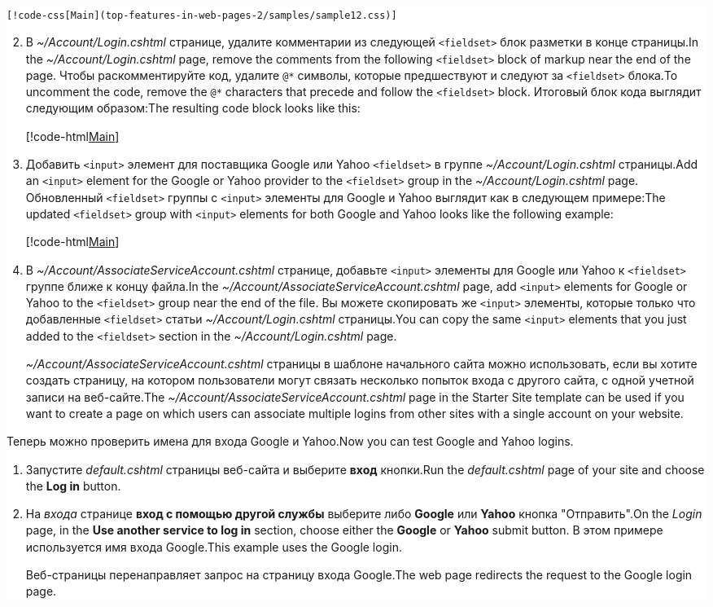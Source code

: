     [!code-css[Main](top-features-in-web-pages-2/samples/sample12.css)]
2. <span data-ttu-id="84a7c-307">В *~/Account/Login.cshtml* странице, удалите комментарии из следующей `<fieldset>` блок разметки в конце страницы.</span><span class="sxs-lookup"><span data-stu-id="84a7c-307">In the *~/Account/Login.cshtml* page, remove the comments from the following `<fieldset>` block of markup near the end of the page.</span></span> <span data-ttu-id="84a7c-308">Чтобы раскомментируйте код, удалите `@*` символы, которые предшествуют и следуют за `<fieldset>` блока.</span><span class="sxs-lookup"><span data-stu-id="84a7c-308">To uncomment the code, remove the `@*` characters that precede and follow the `<fieldset>` block.</span></span> <span data-ttu-id="84a7c-309">Итоговый блок кода выглядит следующим образом:</span><span class="sxs-lookup"><span data-stu-id="84a7c-309">The resulting code block looks like this:</span></span>

    [!code-html[Main](top-features-in-web-pages-2/samples/sample13.html)]
3. <span data-ttu-id="84a7c-310">Добавить `<input>` элемент для поставщика Google или Yahoo `<fieldset>` в группе *~/Account/Login.cshtml* страницы.</span><span class="sxs-lookup"><span data-stu-id="84a7c-310">Add an `<input>` element for the Google or Yahoo provider to the `<fieldset>` group in the *~/Account/Login.cshtml* page.</span></span> <span data-ttu-id="84a7c-311">Обновленный `<fieldset>` группы с `<input>` элементы для Google и Yahoo выглядит как в следующем примере:</span><span class="sxs-lookup"><span data-stu-id="84a7c-311">The updated `<fieldset>` group with `<input>` elements for both Google and Yahoo looks like the following example:</span></span> 

    [!code-html[Main](top-features-in-web-pages-2/samples/sample14.html)]
4. <span data-ttu-id="84a7c-312">В *~/Account/AssociateServiceAccount.cshtml* странице, добавьте `<input>` элементы для Google или Yahoo к `<fieldset>` группе ближе к концу файла.</span><span class="sxs-lookup"><span data-stu-id="84a7c-312">In the *~/Account/AssociateServiceAccount.cshtml* page, add `<input>` elements for Google or Yahoo to the `<fieldset>` group near the end of the file.</span></span> <span data-ttu-id="84a7c-313">Вы можете скопировать же `<input>` элементы, которые только что добавленные `<fieldset>` статьи *~/Account/Login.cshtml* страницы.</span><span class="sxs-lookup"><span data-stu-id="84a7c-313">You can copy the same `<input>` elements that you just added to the `<fieldset>` section in the *~/Account/Login.cshtml* page.</span></span> 

    <span data-ttu-id="84a7c-314">*~/Account/AssociateServiceAccount.cshtml* страницы в шаблоне начального сайта можно использовать, если вы хотите создать страницу, на котором пользователи могут связать несколько попыток входа с другого сайта, с одной учетной записи на веб-сайте.</span><span class="sxs-lookup"><span data-stu-id="84a7c-314">The *~/Account/AssociateServiceAccount.cshtml* page in the Starter Site template can be used if you want to create a page on which users can associate multiple logins from other sites with a single account on your website.</span></span>

<span data-ttu-id="84a7c-315">Теперь можно проверить имена для входа Google и Yahoo.</span><span class="sxs-lookup"><span data-stu-id="84a7c-315">Now you can test Google and Yahoo logins.</span></span>

1. <span data-ttu-id="84a7c-316">Запустите *default.cshtml* страницы веб-сайта и выберите **вход** кнопки.</span><span class="sxs-lookup"><span data-stu-id="84a7c-316">Run the *default.cshtml* page of your site and choose the **Log in** button.</span></span>
2. <span data-ttu-id="84a7c-317">На *входа* странице **вход с помощью другой службы** выберите либо **Google** или **Yahoo** кнопка "Отправить".</span><span class="sxs-lookup"><span data-stu-id="84a7c-317">On the *Login* page, in the **Use another service to log in** section, choose either the **Google** or **Yahoo** submit button.</span></span> <span data-ttu-id="84a7c-318">В этом примере используется имя входа Google.</span><span class="sxs-lookup"><span data-stu-id="84a7c-318">This example uses the Google login.</span></span> 

    <span data-ttu-id="84a7c-319">Веб-страницы перенаправляет запрос на страницу входа Google.</span><span class="sxs-lookup"><span data-stu-id="84a7c-319">The web page redirects the request to the Google login page.</span></span>
